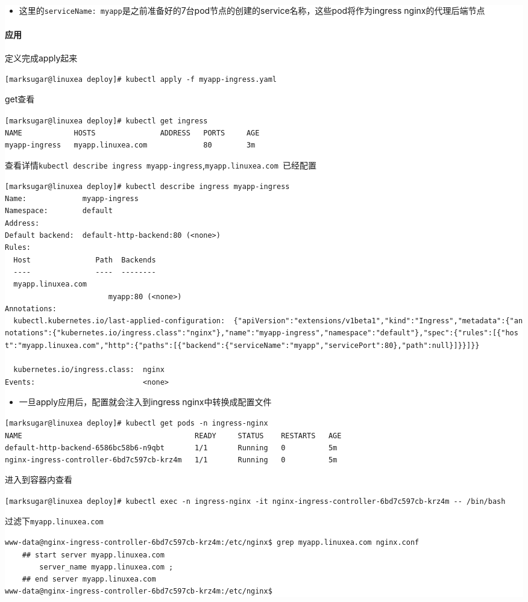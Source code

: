 - 这里的`serviceName: myapp`是之前准备好的7台pod节点的创建的service名称，这些pod将作为ingress nginx的代理后端节点

#### 应用

定义完成apply起来

```
[marksugar@linuxea deploy]# kubectl apply -f myapp-ingress.yaml 
```

get查看

```
[marksugar@linuxea deploy]# kubectl get ingress
NAME            HOSTS               ADDRESS   PORTS     AGE
myapp-ingress   myapp.linuxea.com             80        3m
```

查看详情`kubectl describe ingress myapp-ingress`,`myapp.linuxea.com `已经配置

```
[marksugar@linuxea deploy]# kubectl describe ingress myapp-ingress
Name:             myapp-ingress
Namespace:        default
Address:          
Default backend:  default-http-backend:80 (<none>)
Rules:
  Host               Path  Backends
  ----               ----  --------
  myapp.linuxea.com  
                        myapp:80 (<none>)
Annotations:
  kubectl.kubernetes.io/last-applied-configuration:  {"apiVersion":"extensions/v1beta1","kind":"Ingress","metadata":{"annotations":{"kubernetes.io/ingress.class":"nginx"},"name":"myapp-ingress","namespace":"default"},"spec":{"rules":[{"host":"myapp.linuxea.com","http":{"paths":[{"backend":{"serviceName":"myapp","servicePort":80},"path":null}]}}]}}

  kubernetes.io/ingress.class:  nginx
Events:                         <none>
```

- 一旦apply应用后，配置就会注入到ingress nginx中转换成配置文件

```
[marksugar@linuxea deploy]# kubectl get pods -n ingress-nginx
NAME                                        READY     STATUS    RESTARTS   AGE
default-http-backend-6586bc58b6-n9qbt       1/1       Running   0          5m
nginx-ingress-controller-6bd7c597cb-krz4m   1/1       Running   0          5m
```

进入到容器内查看

```
[marksugar@linuxea deploy]# kubectl exec -n ingress-nginx -it nginx-ingress-controller-6bd7c597cb-krz4m -- /bin/bash
```
过滤下`myapp.linuxea.com`
```
www-data@nginx-ingress-controller-6bd7c597cb-krz4m:/etc/nginx$ grep myapp.linuxea.com nginx.conf
	## start server myapp.linuxea.com
		server_name myapp.linuxea.com ;
	## end server myapp.linuxea.com
www-data@nginx-ingress-controller-6bd7c597cb-krz4m:/etc/nginx$ 
```
